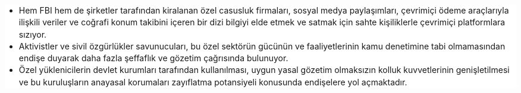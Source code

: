 - Hem FBI hem de şirketler tarafından kiralanan özel casusluk firmaları, sosyal medya paylaşımları, çevrimiçi ödeme araçlarıyla ilişkili veriler ve coğrafi konum takibini içeren bir dizi bilgiyi elde etmek ve satmak için sahte kişiliklerle çevrimiçi platformlara sızıyor.
- Aktivistler ve sivil özgürlükler savunucuları, bu özel sektörün gücünün ve faaliyetlerinin kamu denetimine tabi olmamasından endişe duyarak daha fazla şeffaflık ve gözetim çağrısında bulunuyor.
- Özel yüklenicilerin devlet kurumları tarafından kullanılması, uygun yasal gözetim olmaksızın kolluk kuvvetlerinin genişletilmesi ve bu kuruluşların anayasal korumaları zayıflatma potansiyeli konusunda endişelere yol açmaktadır.


